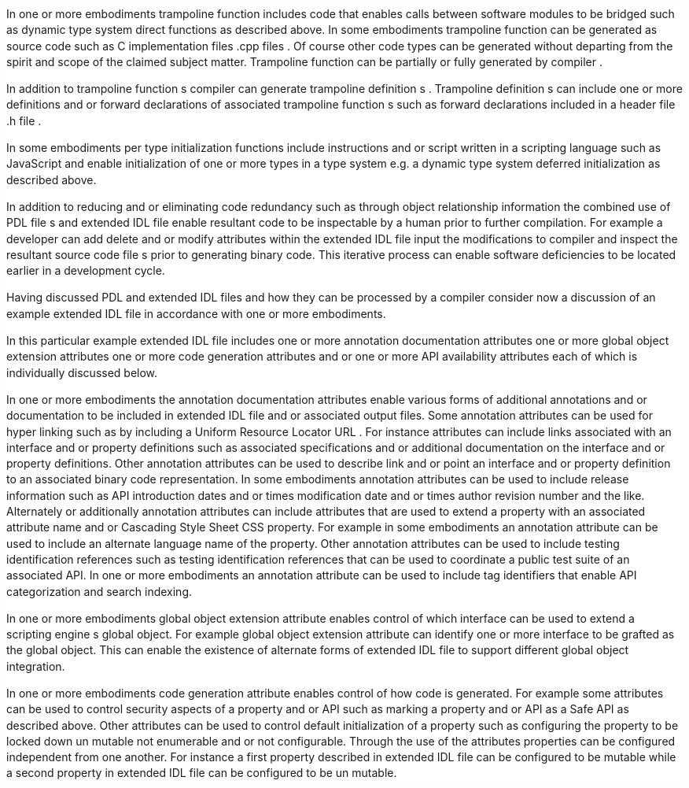 In one or more embodiments trampoline function includes code that enables calls between software modules to be bridged such as dynamic type system direct functions as described above. In some embodiments trampoline function can be generated as source code such as C implementation files .cpp files . Of course other code types can be generated without departing from the spirit and scope of the claimed subject matter. Trampoline function can be partially or fully generated by compiler .

In addition to trampoline function s compiler can generate trampoline definition s . Trampoline definition s can include one or more definitions and or forward declarations of associated trampoline function s such as forward declarations included in a header file .h file .

In some embodiments per type initialization functions include instructions and or script written in a scripting language such as JavaScript and enable initialization of one or more types in a type system e.g. a dynamic type system deferred initialization as described above.

In addition to reducing and or eliminating code redundancy such as through object relationship information the combined use of PDL file s and extended IDL file enable resultant code to be inspectable by a human prior to further compilation. For example a developer can add delete and or modify attributes within the extended IDL file input the modifications to compiler and inspect the resultant source code file s prior to generating binary code. This iterative process can enable software deficiencies to be located earlier in a development cycle.

Having discussed PDL and extended IDL files and how they can be processed by a compiler consider now a discussion of an example extended IDL file in accordance with one or more embodiments.

In this particular example extended IDL file includes one or more annotation documentation attributes one or more global object extension attributes one or more code generation attributes and or one or more API availability attributes each of which is individually discussed below.

In one or more embodiments the annotation documentation attributes enable various forms of additional annotations and or documentation to be included in extended IDL file and or associated output files. Some annotation attributes can be used for hyper linking such as by including a Uniform Resource Locator URL . For instance attributes can include links associated with an interface and or property definitions such as associated specifications and or additional documentation on the interface and or property definitions. Other annotation attributes can be used to describe link and or point an interface and or property definition to an associated binary code representation. In some embodiments annotation attributes can be used to include release information such as API introduction dates and or times modification date and or times author revision number and the like. Alternately or additionally annotation attributes can include attributes that are used to extend a property with an associated attribute name and or Cascading Style Sheet CSS property. For example in some embodiments an annotation attribute can be used to include an alternate language name of the property. Other annotation attributes can be used to include testing identification references such as testing identification references that can be used to coordinate a public test suite of an associated API. In one or more embodiments an annotation attribute can be used to include tag identifiers that enable API categorization and search indexing.

In one or more embodiments global object extension attribute enables control of which interface can be used to extend a scripting engine s global object. For example global object extension attribute can identify one or more interface to be grafted as the global object. This can enable the existence of alternate forms of extended IDL file to support different global object integration.

In one or more embodiments code generation attribute enables control of how code is generated. For example some attributes can be used to control security aspects of a property and or API such as marking a property and or API as a Safe API as described above. Other attributes can be used to control default initialization of a property such as configuring the property to be locked down un mutable not enumerable and or not configurable. Through the use of the attributes properties can be configured independent from one another. For instance a first property described in extended IDL file can be configured to be mutable while a second property in extended IDL file can be configured to be un mutable.
